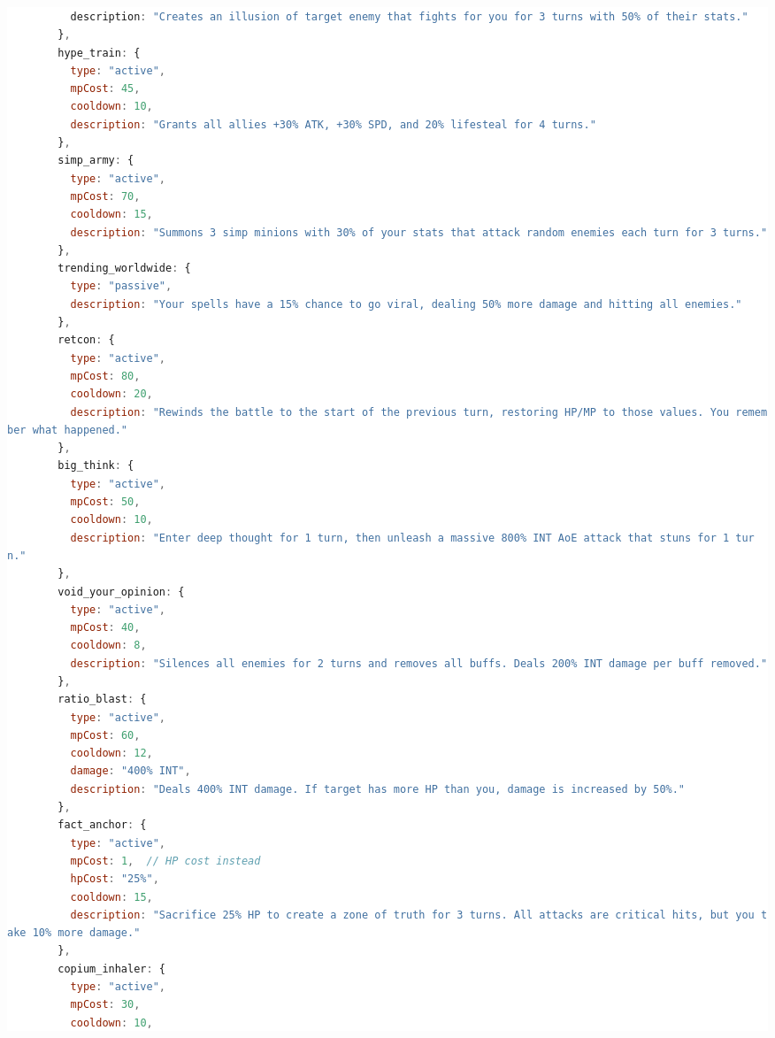 ```javascript
          description: "Creates an illusion of target enemy that fights for you for 3 turns with 50% of their stats."
        },
        hype_train: {
          type: "active",
          mpCost: 45,
          cooldown: 10,
          description: "Grants all allies +30% ATK, +30% SPD, and 20% lifesteal for 4 turns."
        },
        simp_army: {
          type: "active",
          mpCost: 70,
          cooldown: 15,
          description: "Summons 3 simp minions with 30% of your stats that attack random enemies each turn for 3 turns."
        },
        trending_worldwide: {
          type: "passive",
          description: "Your spells have a 15% chance to go viral, dealing 50% more damage and hitting all enemies."
        },
        retcon: {
          type: "active",
          mpCost: 80,
          cooldown: 20,
          description: "Rewinds the battle to the start of the previous turn, restoring HP/MP to those values. You remember what happened."
        },
        big_think: {
          type: "active",
          mpCost: 50,
          cooldown: 10,
          description: "Enter deep thought for 1 turn, then unleash a massive 800% INT AoE attack that stuns for 1 turn."
        },
        void_your_opinion: {
          type: "active",
          mpCost: 40,
          cooldown: 8,
          description: "Silences all enemies for 2 turns and removes all buffs. Deals 200% INT damage per buff removed."
        },
        ratio_blast: {
          type: "active",
          mpCost: 60,
          cooldown: 12,
          damage: "400% INT",
          description: "Deals 400% INT damage. If target has more HP than you, damage is increased by 50%."
        },
        fact_anchor: {
          type: "active",
          mpCost: 1,  // HP cost instead
          hpCost: "25%",
          cooldown: 15,
          description: "Sacrifice 25% HP to create a zone of truth for 3 turns. All attacks are critical hits, but you take 10% more damage."
        },
        copium_inhaler: {
          type: "active",
          mpCost: 30,
          cooldown: 10,
```